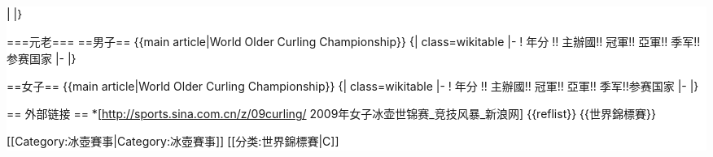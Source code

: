 | 
|}

===元老===
==男子==
{{main article|World Older Curling Championship}}
{| class=wikitable
|-
! 年分 !! 主辦國!! 冠軍!! 亞軍!! 季军!!参赛国家
|-
|}

==女子==
{{main article|World Older Curling Championship}}
{| class=wikitable
|-
! 年分 !! 主辦國!! 冠軍!! 亞軍!! 季军!!参赛国家
|-
|}

== 外部链接 ==
*[http://sports.sina.com.cn/z/09curling/ 2009年女子冰壶世锦赛_竞技风暴_新浪网]
{{reflist}}
{{世界錦標賽}}

[[Category:冰壺賽事|Category:冰壺賽事]]
[[分类:世界錦標賽|C]]